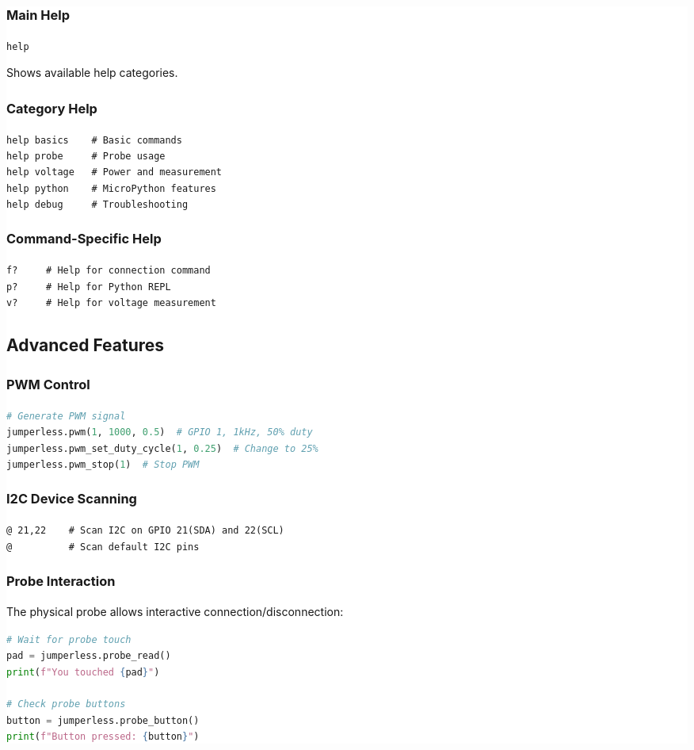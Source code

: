 ### Main Help
```
help
```

Shows available help categories.

### Category Help
```
help basics    # Basic commands
help probe     # Probe usage
help voltage   # Power and measurement
help python    # MicroPython features
help debug     # Troubleshooting
```

### Command-Specific Help
```
f?     # Help for connection command
p?     # Help for Python REPL
v?     # Help for voltage measurement
```

## Advanced Features

### PWM Control
```python
# Generate PWM signal
jumperless.pwm(1, 1000, 0.5)  # GPIO 1, 1kHz, 50% duty
jumperless.pwm_set_duty_cycle(1, 0.25)  # Change to 25%
jumperless.pwm_stop(1)  # Stop PWM
```

### I2C Device Scanning
```
@ 21,22    # Scan I2C on GPIO 21(SDA) and 22(SCL)
@          # Scan default I2C pins
```

### Probe Interaction
The physical probe allows interactive connection/disconnection:

```python
# Wait for probe touch
pad = jumperless.probe_read()
print(f"You touched {pad}")

# Check probe buttons
button = jumperless.probe_button()
print(f"Button pressed: {button}")
```
